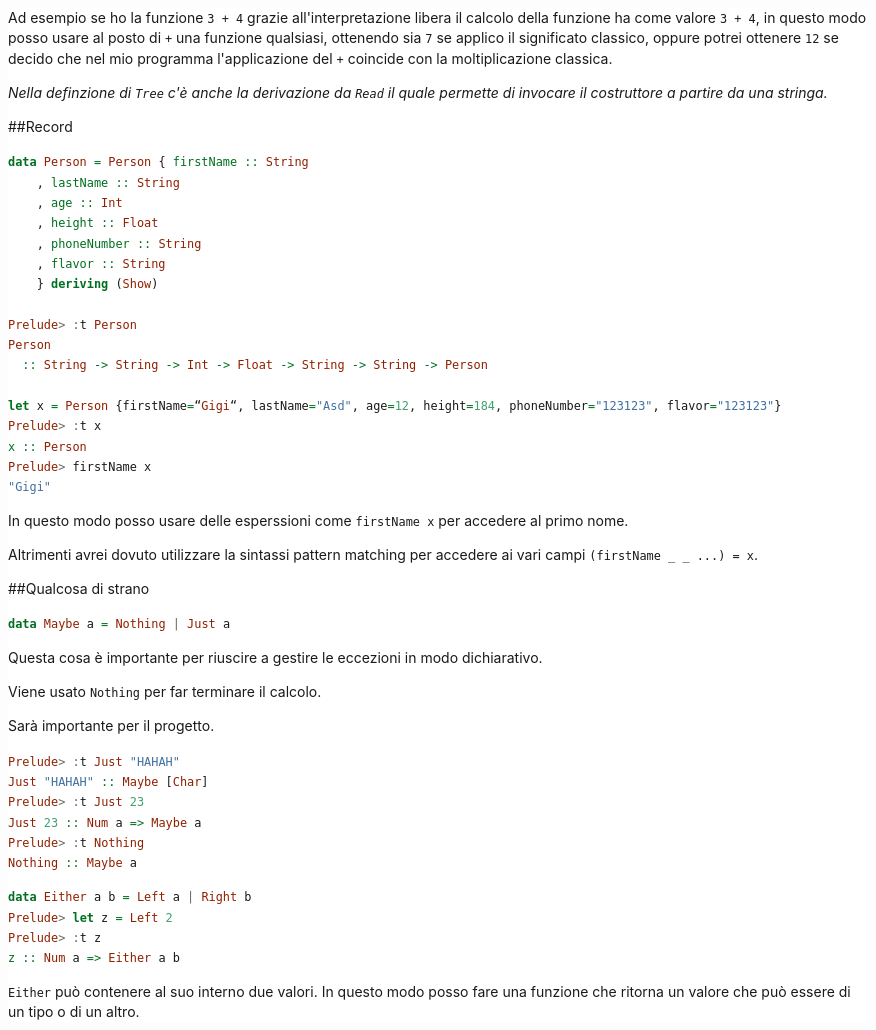 Ad esempio se ho la funzione `3 + 4` grazie all'interpretazione libera il calcolo della funzione ha come valore `3 + 4`, in questo modo posso usare al posto di `+` una funzione qualsiasi, ottenendo sia `7` se applico il significato classico, oppure potrei ottenere `12` se decido che nel mio programma l'applicazione del `+` coincide con la moltiplicazione classica.

_Nella definzione di `Tree` c'è anche la derivazione da `Read` il quale permette di invocare il costruttore a partire da una stringa._

##Record

```haskell
data Person = Person { firstName :: String
	, lastName :: String
	, age :: Int
	, height :: Float
	, phoneNumber :: String
	, flavor :: String
	} deriving (Show)

Prelude> :t Person
Person
  :: String -> String -> Int -> Float -> String -> String -> Person

let x = Person {firstName=“Gigi“, lastName="Asd", age=12, height=184, phoneNumber="123123", flavor="123123"}
Prelude> :t x
x :: Person
Prelude> firstName x
"Gigi"
```
In questo modo posso usare delle esperssioni come `firstName x` per accedere al primo nome.

Altrimenti avrei dovuto utilizzare la sintassi pattern matching per accedere ai vari campi `(firstName _ _ ...) = x`.

##Qualcosa di strano

```haskell
data Maybe a = Nothing | Just a
```

Questa cosa è importante per riuscire a gestire le eccezioni in modo dichiarativo.

Viene usato `Nothing` per far terminare il calcolo.

Sarà importante per il progetto.

```haskell
Prelude> :t Just "HAHAH"
Just "HAHAH" :: Maybe [Char]
Prelude> :t Just 23
Just 23 :: Num a => Maybe a
Prelude> :t Nothing
Nothing :: Maybe a
```

```haskell
data Either a b = Left a | Right b
Prelude> let z = Left 2
Prelude> :t z
z :: Num a => Either a b
```
`Either` può contenere al suo interno due valori. In questo modo posso fare una funzione che ritorna un valore che può essere di un tipo o di un altro.
